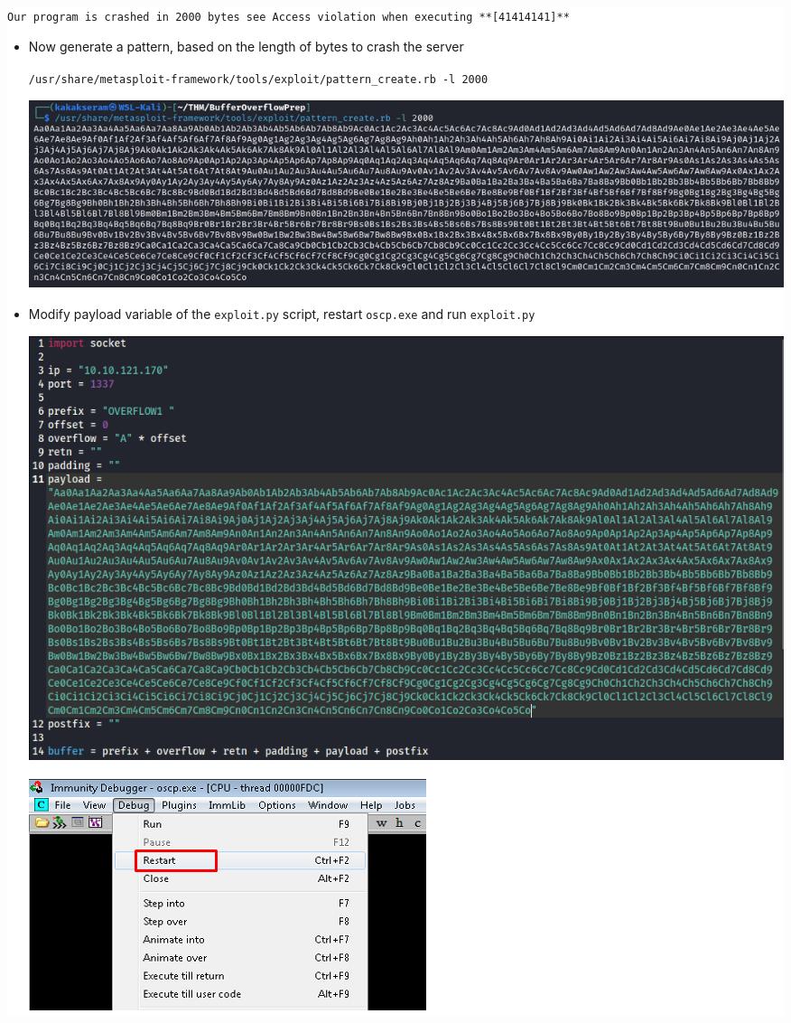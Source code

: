 
    Our program is crashed in 2000 bytes see Access violation when executing **[41414141]**

  * Now generate a pattern, based on the length of bytes to crash the server
  
    ```
    /usr/share/metasploit-framework/tools/exploit/pattern_create.rb -l 2000
    ```

    ![task2-pattern](./images/task2-pattern.png)

  * Modify payload variable of the `exploit.py` script, restart `oscp.exe` and run `exploit.py`
  
    ![task2-payload](./images/task2-payload.png)

    ![task2-restart](./images/task2-restart.png)
